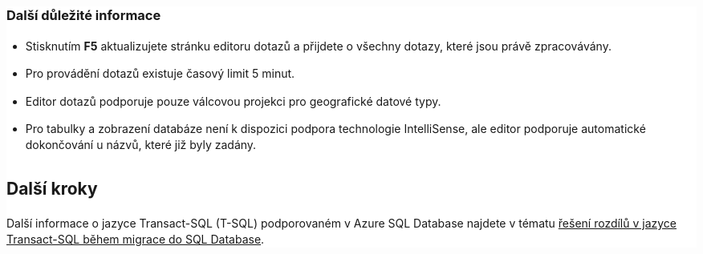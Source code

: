 ### <a name="other-considerations"></a>Další důležité informace

* Stisknutím **F5** aktualizujete stránku editoru dotazů a přijdete o všechny dotazy, které jsou právě zpracovávány.

* Pro provádění dotazů existuje časový limit 5 minut.

* Editor dotazů podporuje pouze válcovou projekci pro geografické datové typy.

* Pro tabulky a zobrazení databáze není k dispozici podpora technologie IntelliSense, ale editor podporuje automatické dokončování u názvů, které již byly zadány.

## <a name="next-steps"></a>Další kroky

Další informace o jazyce Transact-SQL (T-SQL) podporovaném v Azure SQL Database najdete v tématu [řešení rozdílů v jazyce Transact-SQL během migrace do SQL Database](transact-sql-tsql-differences-sql-server.md).
